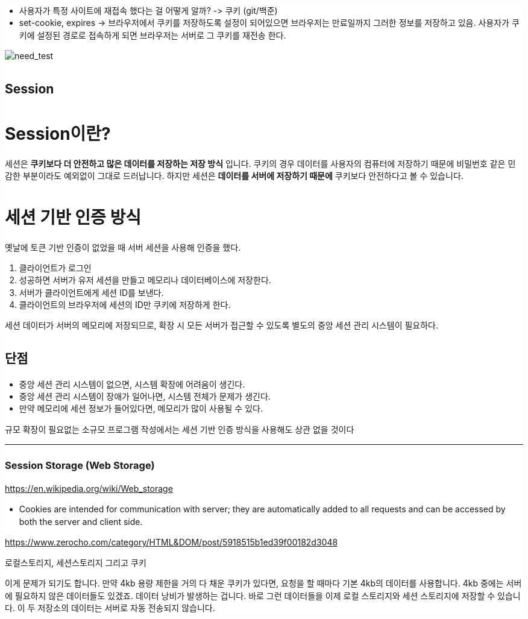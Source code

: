 



+ 사용자가 특정 사이트에 재접속 했다는 걸 어떻게 알까? -> 쿠키 (git/백준)
+ set-cookie, expires -> 브라우저에서 쿠키를 저장하도록 설정이 되어있으면 브라우저는 만료일까지 그러한 정보를 저장하고 있음. 사용자가 쿠키에 설정된 경로로 접속하게 되면 브라우저는 서버로 그 쿠키를 재전송 한다. 

![need_test](C:\Users\ilknn\OneDrive\Desktop\need_test.JPG)





## Session

# Session이란?

세션은 **쿠키보다 더 안전하고 많은 데이터를 저장하는 저장 방식** 입니다. 쿠키의 경우 데이터를 사용자의 컴퓨터에 저장하기 때문에 비밀번호 같은 민감한 부분이라도 예외없이 그대로 드러납니다. 하지만 세션은 **데이터를 서버에 저장하기 때문에** 쿠키보다 안전하다고 볼 수 있습니다.

# 세션 기반 인증 방식

옛날에 토큰 기반 인증이 없었을 때 서버 세션을 사용해 인증을 했다.

1. 클라이언트가 로그인
2. 성공하면 서버가 유저 세션을 만들고 메모리나 데이터베이스에 저장한다.
3. 서버가 클라이언트에게 세션 ID를 보낸다.
4. 클라이언트의 브라우저에 세션의 ID만 쿠키에 저장하게 한다.

세션 데이터가 서버의 메모리에 저장되므로, 확장 시 모든 서버가 접근할 수 있도록 별도의 중앙 세션 관리 시스템이 필요하다.

## 단점

- 중앙 세션 관리 시스템이 없으면, 시스템 확장에 어려움이 생긴다.
- 중앙 세션 관리 시스템이 장애가 일어나면, 시스템 전체가 문제가 생긴다.
- 만약 메모리에 세션 정보가 들어있다면, 메모리가 많이 사용될 수 있다.

규모 확장이 필요없는 소규모 프로그램 작성에서는 세션 기반 인증 방식을 사용해도 상관 없을 것이다



-------

### Session Storage (Web Storage)

https://en.wikipedia.org/wiki/Web_storage

- Cookies are intended for communication with server; they are automatically added to all requests and can be accessed by both the server and client side. 

https://www.zerocho.com/category/HTML&DOM/post/5918515b1ed39f00182d3048

로컬스토리지, 세션스토리지 그리고 쿠키

이게 문제가 되기도 합니다. 만약 4kb 용량 제한을 거의 다 채운 쿠키가 있다면, 요청을 할 때마다 기본 4kb의 데이터를 사용합니다. 4kb 중에는 서버에 필요하지 않은 데이터들도 있겠죠. 데이터 낭비가 발생하는 겁니다. 바로 그런 데이터들을 이제 로컬 스토리지와 세션 스토리지에 저장할 수 있습니다. 이 두 저장소의 데이터는 서버로 자동 전송되지 않습니다.
